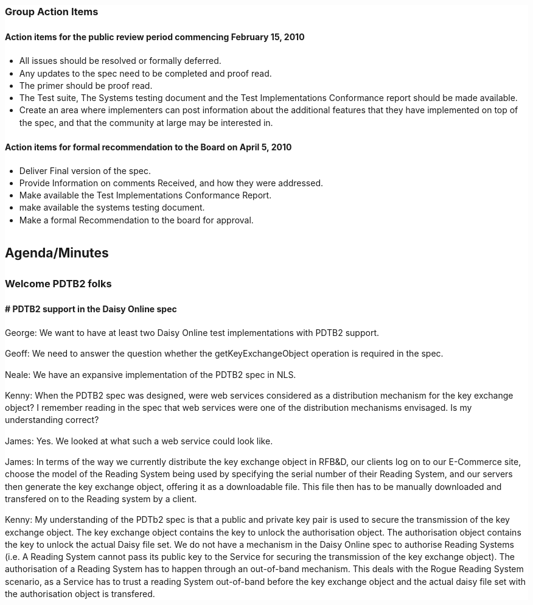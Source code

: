 ### Group Action Items ###

#### Action items for the public review period commencing February 15, 2010 ####

  * All issues should be resolved or formally deferred.
  * Any updates to the spec need to be completed and proof read.
  * The primer should be proof read.
  * The Test suite, The Systems testing document and the Test Implementations Conformance report should be made available.
  * Create an area where implementers can post information about the additional features that they have implemented on top of the spec, and that the community at large may be interested in.

#### Action items for formal recommendation to the Board on April 5, 2010 ####

  * Deliver Final version of the spec.
  * Provide Information on comments Received, and how they were addressed.
  * Make available the Test Implementations Conformance Report.
  * make available the systems testing  document.
  * Make a formal Recommendation to the board for approval.

## Agenda/Minutes ##

### Welcome PDTB2 folks ###

#### # PDTB2 support in the Daisy Online spec ####

George: We want to have at least two Daisy Online test implementations with PDTB2 support.

Geoff: We need to answer the question whether the getKeyExchangeObject operation is required in the spec.

Neale: We have an expansive implementation of the PDTB2 spec in NLS.

Kenny: When the PDTB2 spec was designed, were web services considered as a distribution mechanism for the key exchange object? I remember reading in the spec that web services were one of the distribution mechanisms envisaged. Is my understanding correct?

James: Yes. We looked at what such a web service could look like.

James: In terms of the way we currently distribute the key exchange object in RFB&D, our clients log on to our E-Commerce site, choose the model of the Reading System being used by specifying the serial number of their Reading System, and our servers then generate the key exchange object, offering it as a downloadable file. This file then has to be manually downloaded and transfered on to the Reading system by a client.

Kenny: My understanding of the PDTb2 spec is that a public and private key pair is used to secure the transmission of the key exchange object. The key exchange object contains the key to unlock the authorisation object. The authorisation object contains the key to unlock the actual Daisy file set. We do not have a mechanism in the Daisy Online spec to authorise Reading Systems (i.e. A Reading System cannot pass its public key to the Service for securing the transmission of the key exchange object). The authorisation of a Reading System has to happen through an out-of-band mechanism. This deals with the Rogue Reading System scenario, as a Service has to trust a reading System out-of-band before the key exchange object and the actual daisy file set with the authorisation object is transfered.
